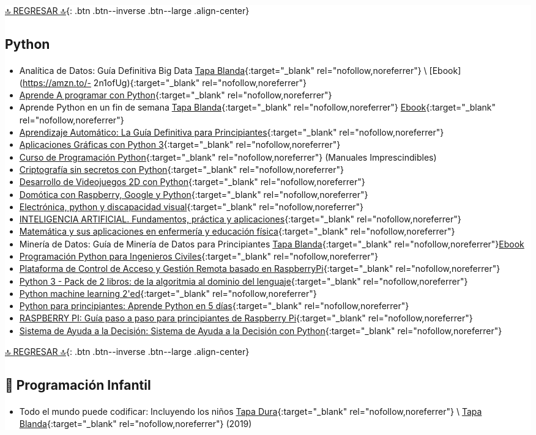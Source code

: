 [🔝 REGRESAR 🔝](/catalogo/libros-ingles/#page-title){: .btn .btn--inverse .btn--large .align-center}

## Python

* Analítica de Datos: Guía Definitiva Big Data [Tapa Blanda](https://amzn.to/2n1ofUg){:target="_blank" rel="nofollow,noreferrer"} \ [Ebook](https://amzn.to/- 2n1ofUg){:target="_blank" rel="nofollow,noreferrer"}
* [Aprende A programar con Python](https://amzn.to/2oDRL2x){:target="_blank" rel="nofollow,noreferrer"}
* Aprende Python en un fin de semana [Tapa Blanda](https://amzn.to/2nTc8IN){:target="_blank" rel="nofollow,noreferrer"} [Ebook](https://amzn.to/2oIvYXG){:target="_blank" rel="nofollow,noreferrer"}
* [Aprendizaje Automático: La Guía Definitiva para Principiantes](https://amzn.to/2oGHOS1){:target="_blank" rel="nofollow,noreferrer"}
* [Aplicaciones Gráficas con Python 3](https://amzn.to/2mZcspr){:target="_blank" rel="nofollow,noreferrer"}
* [Curso de Programación Python](https://amzn.to/2oIqPyQ){:target="_blank" rel="nofollow,noreferrer"} (Manuales Imprescindibles)
* [Criptografía sin secretos con Python](https://amzn.to/2oKnHmd){:target="_blank" rel="nofollow,noreferrer"}
* [Desarrollo de Videojuegos 2D con Python](https://amzn.to/2oIzNft){:target="_blank" rel="nofollow,noreferrer"}
* [Domótica con Raspberry, Google y Python](https://amzn.to/2oKdMNv){:target="_blank" rel="nofollow,noreferrer"}
* [Electrónica, python y discapacidad visual](https://amzn.to/2msagqa){:target="_blank" rel="nofollow,noreferrer"}
* [INTELIGENCIA ARTIFICIAL. Fundamentos, práctica y aplicaciones](https://amzn.to/2nXlAuH){:target="_blank" rel="nofollow,noreferrer"}
* [Matemática y sus aplicaciones en enfermería y educación física](https://amzn.to/2mZ2vZ7){:target="_blank" rel="nofollow,noreferrer"}
* Minería de Datos: Guía de Minería de Datos para Principiantes [Tapa Blanda](https://amzn.to/2mZ4gWd){:target="_blank" rel="nofollow,noreferrer"}[Ebook](https://amzn.to/2mZ4gWd)
* [Programación Python para Ingenieros Civiles](https://amzn.to/2nZFULQ){:target="_blank" rel="nofollow,noreferrer"}
* [Plataforma de Control de Acceso y Gestión Remota basado en RaspberryPi](https://amzn.to/2n1rfju){:target="_blank" rel="nofollow,noreferrer"}
* [Python 3 - Pack de 2 libros: de la algoritmia al dominio del lenguaje](https://amzn.to/2oBgZi3){:target="_blank" rel="nofollow,noreferrer"}
* [Python machine learning 2'ed](https://amzn.to/2mnmjVz){:target="_blank" rel="nofollow,noreferrer"}
* [Python para principiantes: Aprende Python en 5 días](https://amzn.to/2o0b2Le){:target="_blank" rel="nofollow,noreferrer"}
* [RASPBERRY PI: Guía paso a paso para principiantes de Raspberry Pi](https://amzn.to/2o0rviQ){:target="_blank" rel="nofollow,noreferrer"}
* [Sistema de Ayuda a la Decisión: Sistema de Ayuda a la Decisión con Python](https://amzn.to/2n1ofUg){:target="_blank" rel="nofollow,noreferrer"}

[🔝 REGRESAR 🔝](/catalogo/libros-ingles/#page-title){: .btn .btn--inverse .btn--large .align-center}

## 👦 Programación Infantil

* Todo el mundo puede codificar: Incluyendo los niños [Tapa Dura](https://amzn.to/34Kxx7n){:target="_blank" rel="nofollow,noreferrer"} \ [Tapa Blanda](https://amzn.to/2LhyFYC){:target="_blank" rel="nofollow,noreferrer"} (2019)
